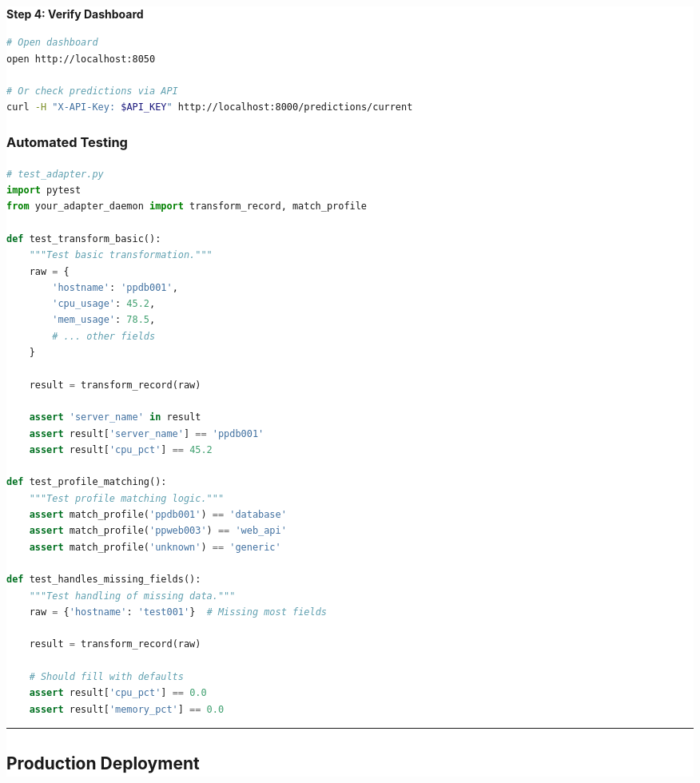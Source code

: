 **Step 4: Verify Dashboard**
```bash
# Open dashboard
open http://localhost:8050

# Or check predictions via API
curl -H "X-API-Key: $API_KEY" http://localhost:8000/predictions/current
```

### Automated Testing

```python
# test_adapter.py
import pytest
from your_adapter_daemon import transform_record, match_profile

def test_transform_basic():
    """Test basic transformation."""
    raw = {
        'hostname': 'ppdb001',
        'cpu_usage': 45.2,
        'mem_usage': 78.5,
        # ... other fields
    }

    result = transform_record(raw)

    assert 'server_name' in result
    assert result['server_name'] == 'ppdb001'
    assert result['cpu_pct'] == 45.2

def test_profile_matching():
    """Test profile matching logic."""
    assert match_profile('ppdb001') == 'database'
    assert match_profile('ppweb003') == 'web_api'
    assert match_profile('unknown') == 'generic'

def test_handles_missing_fields():
    """Test handling of missing data."""
    raw = {'hostname': 'test001'}  # Missing most fields

    result = transform_record(raw)

    # Should fill with defaults
    assert result['cpu_pct'] == 0.0
    assert result['memory_pct'] == 0.0
```

---

## Production Deployment
